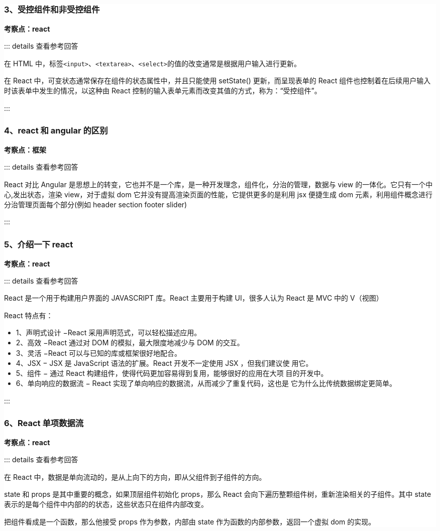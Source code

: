### 3、受控组件和非受控组件

**考察点：react**

::: details 查看参考回答

在 HTML 中，标签`<input>`、`<textarea>`、`<select>`的值的改变通常是根据用户输入进行更新。

在 React 中，可变状态通常保存在组件的状态属性中，并且只能使用 setState() 更新，而呈现表单的 React 组件也控制着在后续用户输入时该表单中发生的情况，以这种由 React 控制的输入表单元素而改变其值的方式，称为：“受控组件”。

:::

### 4、react 和 angular 的区别

**考察点：框架**

::: details 查看参考回答

React 对比 Angular 是思想上的转变，它也并不是一个库，是一种开发理念，组件化，分治的管理，数据与 view 的一体化。它只有一个中心,发出状态，渲染 view，对于虚拟 dom 它并没有提高渲染页面的性能，它提供更多的是利用 jsx 便捷生成 dom 元素，利用组件概念进行分治管理页面每个部分(例如 header section footer slider)

:::

### 5、介绍一下 react

**考察点：react**

::: details 查看参考回答

React 是一个用于构建用户界面的 JAVASCRIPT 库。React 主要用于构建 UI，很多人认为 React 是 MVC 中的 V（视图）

React 特点有：

- 1、声明式设计 −React 采用声明范式，可以轻松描述应用。
- 2、高效 −React 通过对 DOM 的模拟，最大限度地减少与 DOM 的交互。
- 3、灵活 −React 可以与已知的库或框架很好地配合。
- 4、JSX − JSX 是 JavaScript 语法的扩展。React 开发不一定使用 JSX ，但我们建议使
  用它。
- 5、组件 − 通过 React 构建组件，使得代码更加容易得到复用，能够很好的应用在大项
  目的开发中。
- 6、单向响应的数据流 − React 实现了单向响应的数据流，从而减少了重复代码，这也是
  它为什么比传统数据绑定更简单。

:::

### 6、React 单项数据流

**考察点：react**

::: details 查看参考回答

在 React 中，数据是单向流动的，是从上向下的方向，即从父组件到子组件的方向。

state 和 props 是其中重要的概念，如果顶层组件初始化 props，那么 React 会向下遍历整颗组件树，重新渲染相关的子组件。其中 state 表示的是每个组件中内部的的状态，这些状态只在组件内部改变。

把组件看成是一个函数，那么他接受 props 作为参数，内部由 state 作为函数的内部参数，返回一个虚拟 dom 的实现。

